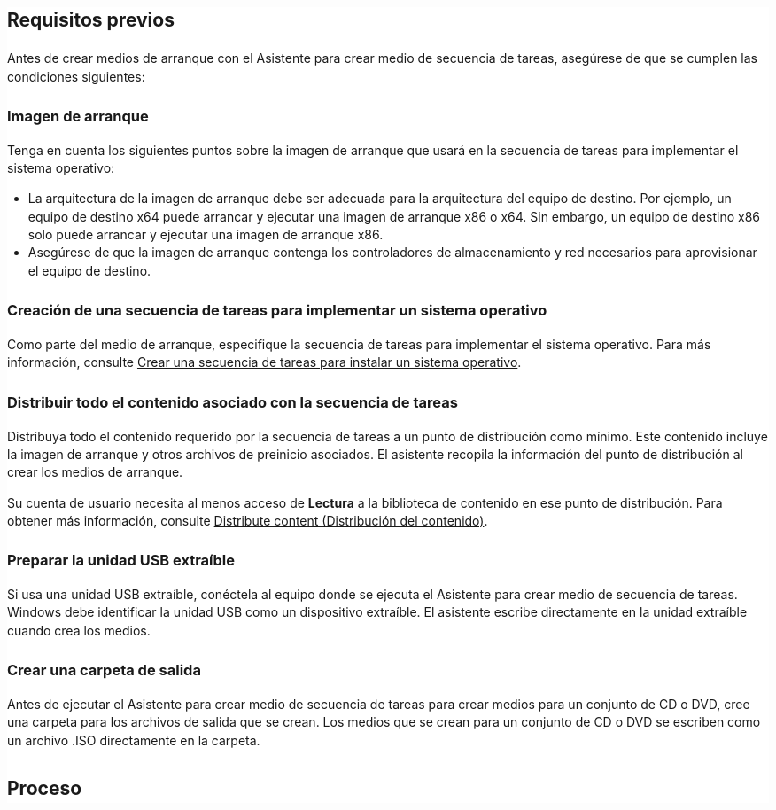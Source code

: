 ## <a name="prerequisites"></a>Requisitos previos

Antes de crear medios de arranque con el Asistente para crear medio de secuencia de tareas, asegúrese de que se cumplen las condiciones siguientes:

### <a name="boot-image"></a>Imagen de arranque

Tenga en cuenta los siguientes puntos sobre la imagen de arranque que usará en la secuencia de tareas para implementar el sistema operativo:

- La arquitectura de la imagen de arranque debe ser adecuada para la arquitectura del equipo de destino. Por ejemplo, un equipo de destino x64 puede arrancar y ejecutar una imagen de arranque x86 o x64. Sin embargo, un equipo de destino x86 solo puede arrancar y ejecutar una imagen de arranque x86.
- Asegúrese de que la imagen de arranque contenga los controladores de almacenamiento y red necesarios para aprovisionar el equipo de destino.

### <a name="create-a-task-sequence-to-deploy-an-os"></a>Creación de una secuencia de tareas para implementar un sistema operativo

Como parte del medio de arranque, especifique la secuencia de tareas para implementar el sistema operativo. Para más información, consulte [Crear una secuencia de tareas para instalar un sistema operativo](create-a-task-sequence-to-install-an-operating-system.md).

### <a name="distribute-all-content-associated-with-the-task-sequence"></a>Distribuir todo el contenido asociado con la secuencia de tareas

Distribuya todo el contenido requerido por la secuencia de tareas a un punto de distribución como mínimo. Este contenido incluye la imagen de arranque y otros archivos de preinicio asociados. El asistente recopila la información del punto de distribución al crear los medios de arranque.

Su cuenta de usuario necesita al menos acceso de **Lectura** a la biblioteca de contenido en ese punto de distribución. Para obtener más información, consulte [Distribute content (Distribución del contenido)](../../core/servers/deploy/configure/deploy-and-manage-content.md#bkmk_distribute).

### <a name="prepare-the-removable-usb-drive"></a>Preparar la unidad USB extraíble

Si usa una unidad USB extraíble, conéctela al equipo donde se ejecuta el Asistente para crear medio de secuencia de tareas. Windows debe identificar la unidad USB como un dispositivo extraíble. El asistente escribe directamente en la unidad extraíble cuando crea los medios.

### <a name="create-an-output-folder"></a>Crear una carpeta de salida

Antes de ejecutar el Asistente para crear medio de secuencia de tareas para crear medios para un conjunto de CD o DVD, cree una carpeta para los archivos de salida que se crean. Los medios que se crean para un conjunto de CD o DVD se escriben como un archivo .ISO directamente en la carpeta.


## <a name="process"></a>Proceso
